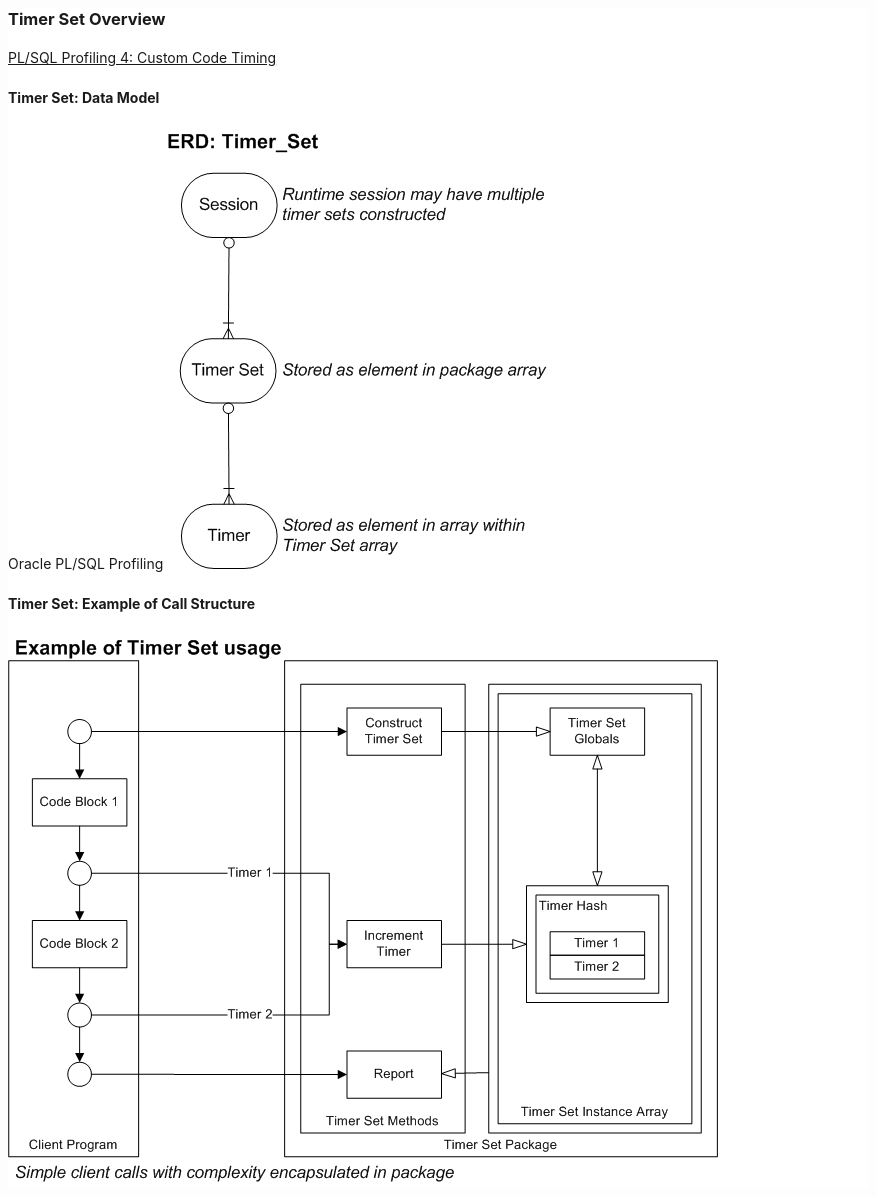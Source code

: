### Timer Set Overview

[PL/SQL Profiling 4: Custom Code Timing](http://aprogrammerwrites.eu/?p=2869)

#### Timer Set: Data Model
Oracle PL/SQL Profiling
<img src="/migrated_images/2013/03/plsql_profiling-TS-ERD.png" alt="Oracle PL/SQL Profiling TimerSet ERD" title=" TimerSet ERD" />

#### Timer Set: Example of Call Structure

<img src="/migrated_images/2013/03/Oracle-PLSQL-API-Demos-TimerSet-Flow.png" alt="Oracle PL/SQL API Demos TimerSet Flow" title="Oracle PL/SQL API Demos TimerSet Flow" />
